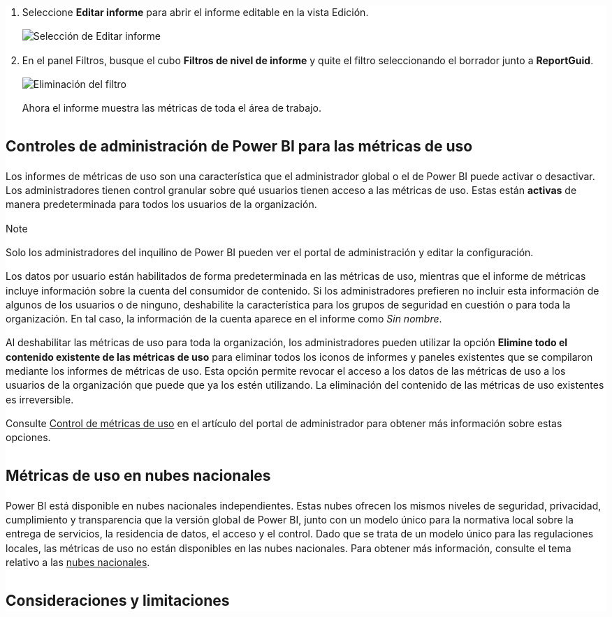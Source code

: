 1. Seleccione **Editar informe** para abrir el informe editable en la vista Edición.

    ![Selección de Editar informe](media/service-usage-metrics/power-bi-editing-view.png)
2. En el panel Filtros, busque el cubo **Filtros de nivel de informe** y quite el filtro seleccionando el borrador junto a **ReportGuid**.

    ![Eliminación del filtro](media/service-usage-metrics/power-bi-usage-report-clear-filter.png)

    Ahora el informe muestra las métricas de toda el área de trabajo.

## <a name="power-bi-admin-controls-for-usage-metrics"></a>Controles de administración de Power BI para las métricas de uso

Los informes de métricas de uso son una característica que el administrador global o el de Power BI puede activar o desactivar. Los administradores tienen control granular sobre qué usuarios tienen acceso a las métricas de uso. Estas están **activas** de manera predeterminada para todos los usuarios de la organización.

> [!NOTE]
> Solo los administradores del inquilino de Power BI pueden ver el portal de administración y editar la configuración. 

Los datos por usuario están habilitados de forma predeterminada en las métricas de uso, mientras que el informe de métricas incluye información sobre la cuenta del consumidor de contenido. Si los administradores prefieren no incluir esta información de algunos de los usuarios o de ninguno, deshabilite la característica para los grupos de seguridad en cuestión o para toda la organización. En tal caso, la información de la cuenta aparece en el informe como *Sin nombre*.

Al deshabilitar las métricas de uso para toda la organización, los administradores pueden utilizar la opción **Elimine todo el contenido existente de las métricas de uso** para eliminar todos los iconos de informes y paneles existentes que se compilaron mediante los informes de métricas de uso. Esta opción permite revocar el acceso a los datos de las métricas de uso a los usuarios de la organización que puede que ya los estén utilizando. La eliminación del contenido de las métricas de uso existentes es irreversible.

Consulte [Control de métricas de uso](../admin/service-admin-portal.md#control-usage-metrics) en el artículo del portal de administrador para obtener más información sobre estas opciones. 

## <a name="usage-metrics-in-national-clouds"></a>Métricas de uso en nubes nacionales

Power BI está disponible en nubes nacionales independientes. Estas nubes ofrecen los mismos niveles de seguridad, privacidad, cumplimiento y transparencia que la versión global de Power BI, junto con un modelo único para la normativa local sobre la entrega de servicios, la residencia de datos, el acceso y el control. Dado que se trata de un modelo único para las regulaciones locales, las métricas de uso no están disponibles en las nubes nacionales. Para obtener más información, consulte el tema relativo a las [nubes nacionales](https://powerbi.microsoft.com/clouds/).

## <a name="considerations-and-limitations"></a>Consideraciones y limitaciones
